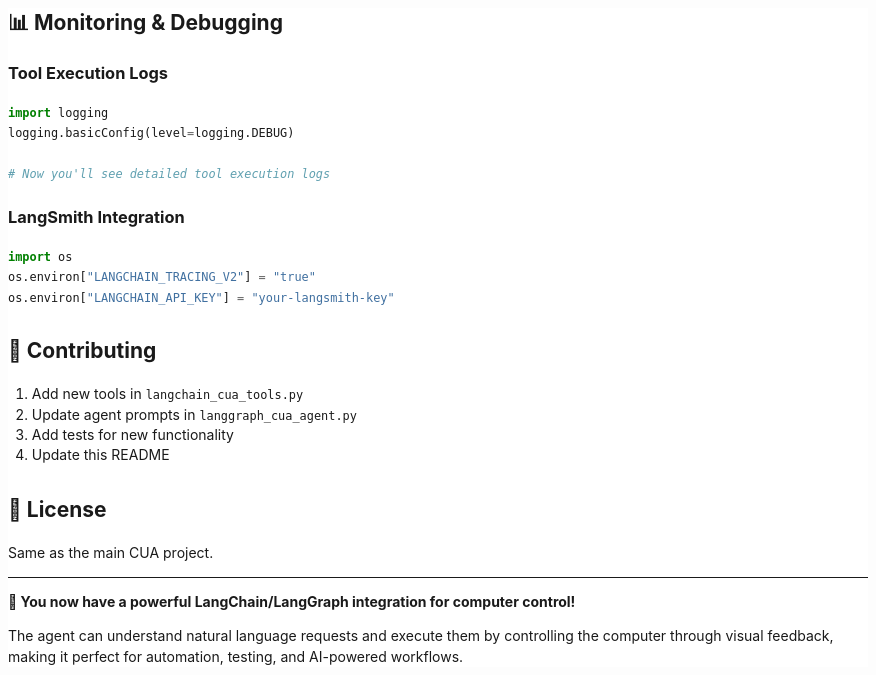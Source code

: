 ## 📊 Monitoring & Debugging

### Tool Execution Logs

```python
import logging
logging.basicConfig(level=logging.DEBUG)

# Now you'll see detailed tool execution logs
```

### LangSmith Integration

```python
import os
os.environ["LANGCHAIN_TRACING_V2"] = "true"
os.environ["LANGCHAIN_API_KEY"] = "your-langsmith-key"
```

## 🤝 Contributing

1. Add new tools in `langchain_cua_tools.py`
2. Update agent prompts in `langgraph_cua_agent.py`
3. Add tests for new functionality
4. Update this README

## 📄 License

Same as the main CUA project.

---

**🎉 You now have a powerful LangChain/LangGraph integration for computer control!**

The agent can understand natural language requests and execute them by controlling the computer through visual feedback, making it perfect for automation, testing, and AI-powered workflows.
